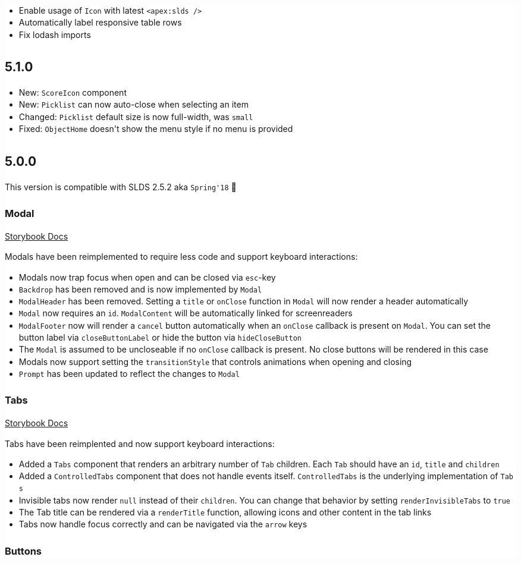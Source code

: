 * Enable usage of `Icon` with latest `<apex:slds />`
* Automatically label responsive table rows
* Fix lodash imports

## 5.1.0

* New: `ScoreIcon` component
* New: `Picklist` can now auto-close when selecting an item
* Changed: `Picklist` default size is now full-width, was `small`
* Fixed: `ObjectHome` doesn't show the menu style if no menu is provided


## 5.0.0

This version is compatible with SLDS 2.5.2 aka `Spring'18` 🌸

### Modal

[Storybook Docs](https://react-lds.github.io/react-lds/?selectedKind=Modal&selectedStory=Default)

Modals have been reimplemented to require less code and support keyboard interactions:

* Modals now trap focus when open and can be closed via `esc`-key
* `Backdrop` has been removed and is now implemented by `Modal`
* `ModalHeader` has been removed. Setting a `title` or `onClose` function in `Modal` will now render a header automatically
* `Modal` now requires an `id`. `ModalContent` will be automatically linked for screenreaders
* `ModalFooter` now will render a `cancel` button automatically when an `onClose` callback is present on `Modal`. You can set the button label via `closeButtonLabel` or hide the button via `hideCloseButton`
* The `Modal` is assumed to be uncloseable if no `onClose` callback is present. No close buttons will be rendered in this case
* Modals now support setting the `transitionStyle` that controls animations when opening and closing
* `Prompt` has been updated to reflect the changes to `Modal`

### Tabs

[Storybook Docs](https://react-lds.github.io/react-lds/?selectedKind=Tabs&selectedStory=Default)

Tabs have been reimplented and now support keyboard interactions:

* Added a `Tabs` component that renders an arbitrary number of `Tab` children. Each `Tab` should have an `id`, `title` and `children`
* Added a `ControlledTabs` component that does not handle events itself. `ControlledTabs` is the underlying implementation of `Tabs`
* Invisible tabs now render `null` instead of their `children`. You can change that behavior by setting `renderInvisibleTabs` to `true`
* The Tab title can be rendered via a `renderTitle` function, allowing icons and other content in the tab links
* Tabs now handle focus correctly and can be navigated via the `arrow` keys

### Buttons
